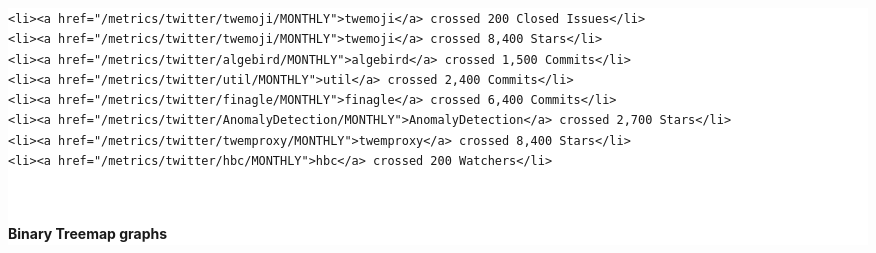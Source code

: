 	<li><a href="/metrics/twitter/twemoji/MONTHLY">twemoji</a> crossed 200 Closed Issues</li>
	<li><a href="/metrics/twitter/twemoji/MONTHLY">twemoji</a> crossed 8,400 Stars</li>
	<li><a href="/metrics/twitter/algebird/MONTHLY">algebird</a> crossed 1,500 Commits</li>
	<li><a href="/metrics/twitter/util/MONTHLY">util</a> crossed 2,400 Commits</li>
	<li><a href="/metrics/twitter/finagle/MONTHLY">finagle</a> crossed 6,400 Commits</li>
	<li><a href="/metrics/twitter/AnomalyDetection/MONTHLY">AnomalyDetection</a> crossed 2,700 Stars</li>
	<li><a href="/metrics/twitter/twemproxy/MONTHLY">twemproxy</a> crossed 8,400 Stars</li>
	<li><a href="/metrics/twitter/hbc/MONTHLY">hbc</a> crossed 200 Watchers</li>
</ul>
<div class="graph-container">
<br>
<h4>Binary Treemap graphs</h4>
<div class="row">
	<object class="cell" type="image/svg+xml" data="/metrics/graphs/twitter/treemap_monthly_closedPullRequests.svg">
		Your browser does not support SVG
	</object>
	<object class="cell" type="image/svg+xml" data="/metrics/graphs/twitter/treemap_monthly_mergedPullRequests.svg">
		Your browser does not support SVG
	</object>
	<object class="cell" type="image/svg+xml" data="/metrics/graphs/twitter/treemap_monthly_openPullRequests.svg">
		Your browser does not support SVG
	</object>
	<object class="cell" type="image/svg+xml" data="/metrics/graphs/twitter/treemap_monthly_watchers.svg">
		Your browser does not support SVG
	</object>
	<object class="cell" type="image/svg+xml" data="/metrics/graphs/twitter/treemap_monthly_stargazers.svg">
		Your browser does not support SVG
	</object>
	<object class="cell" type="image/svg+xml" data="/metrics/graphs/twitter/treemap_monthly_issues.svg">
		Your browser does not support SVG
	</object>
	<object class="cell" type="image/svg+xml" data="/metrics/graphs/twitter/treemap_monthly_commits.svg">
		Your browser does not support SVG
	</object>
	<object class="cell" type="image/svg+xml" data="/metrics/graphs/twitter/treemap_monthly_closedIssues.svg">
		Your browser does not support SVG
	</object>
	<object class="cell" type="image/svg+xml" data="/metrics/graphs/twitter/treemap_monthly_pullRequests.svg">
		Your browser does not support SVG
	</object>
	<object class="cell" type="image/svg+xml" data="/metrics/graphs/twitter/treemap_monthly_forkCount.svg">
		Your browser does not support SVG
	</object>
	<object class="cell" type="image/svg+xml" data="/metrics/graphs/twitter/treemap_monthly_openIssues.svg">
		Your browser does not support SVG
	</object>
</div>
</div>
